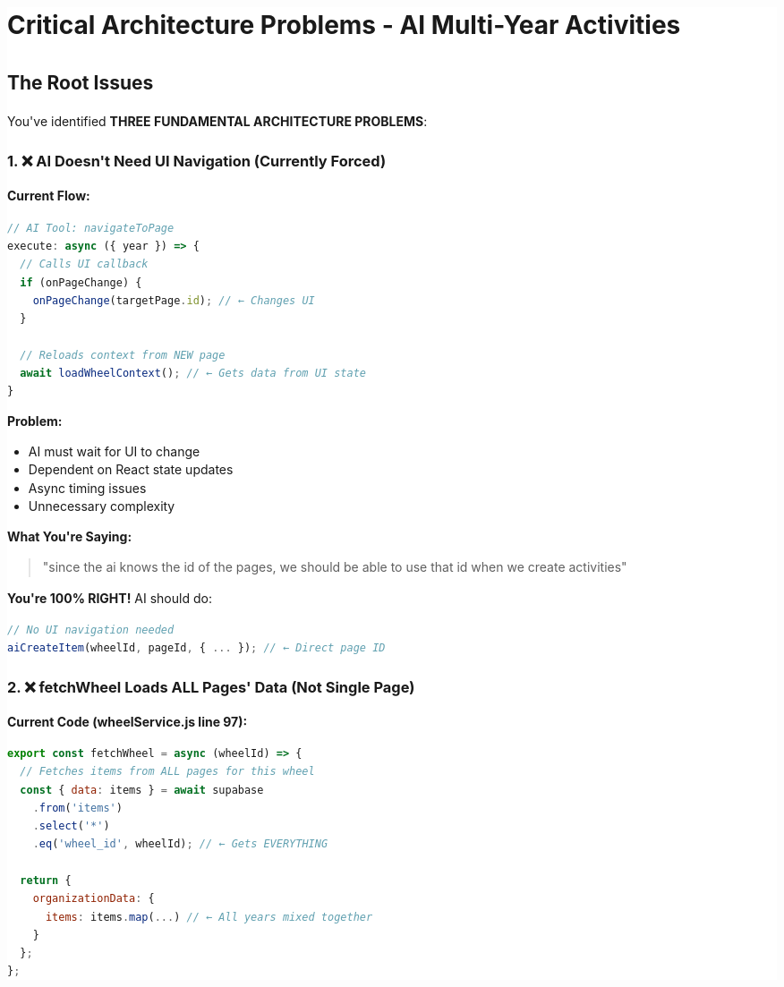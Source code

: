 # Critical Architecture Problems - AI Multi-Year Activities

## The Root Issues

You've identified **THREE FUNDAMENTAL ARCHITECTURE PROBLEMS**:

### 1. ❌ AI Doesn't Need UI Navigation (Currently Forced)

**Current Flow:**
```javascript
// AI Tool: navigateToPage
execute: async ({ year }) => {
  // Calls UI callback
  if (onPageChange) {
    onPageChange(targetPage.id); // ← Changes UI
  }
  
  // Reloads context from NEW page
  await loadWheelContext(); // ← Gets data from UI state
}
```

**Problem:** 
- AI must wait for UI to change
- Dependent on React state updates
- Async timing issues
- Unnecessary complexity

**What You're Saying:**
> "since the ai knows the id of the pages, we should be able to use that id when we create activities"

**You're 100% RIGHT!** AI should do:
```javascript
// No UI navigation needed
aiCreateItem(wheelId, pageId, { ... }); // ← Direct page ID
```

### 2. ❌ fetchWheel Loads ALL Pages' Data (Not Single Page)

**Current Code (wheelService.js line 97):**
```javascript
export const fetchWheel = async (wheelId) => {
  // Fetches items from ALL pages for this wheel
  const { data: items } = await supabase
    .from('items')
    .select('*')
    .eq('wheel_id', wheelId); // ← Gets EVERYTHING
    
  return {
    organizationData: {
      items: items.map(...) // ← All years mixed together
    }
  };
};
```
